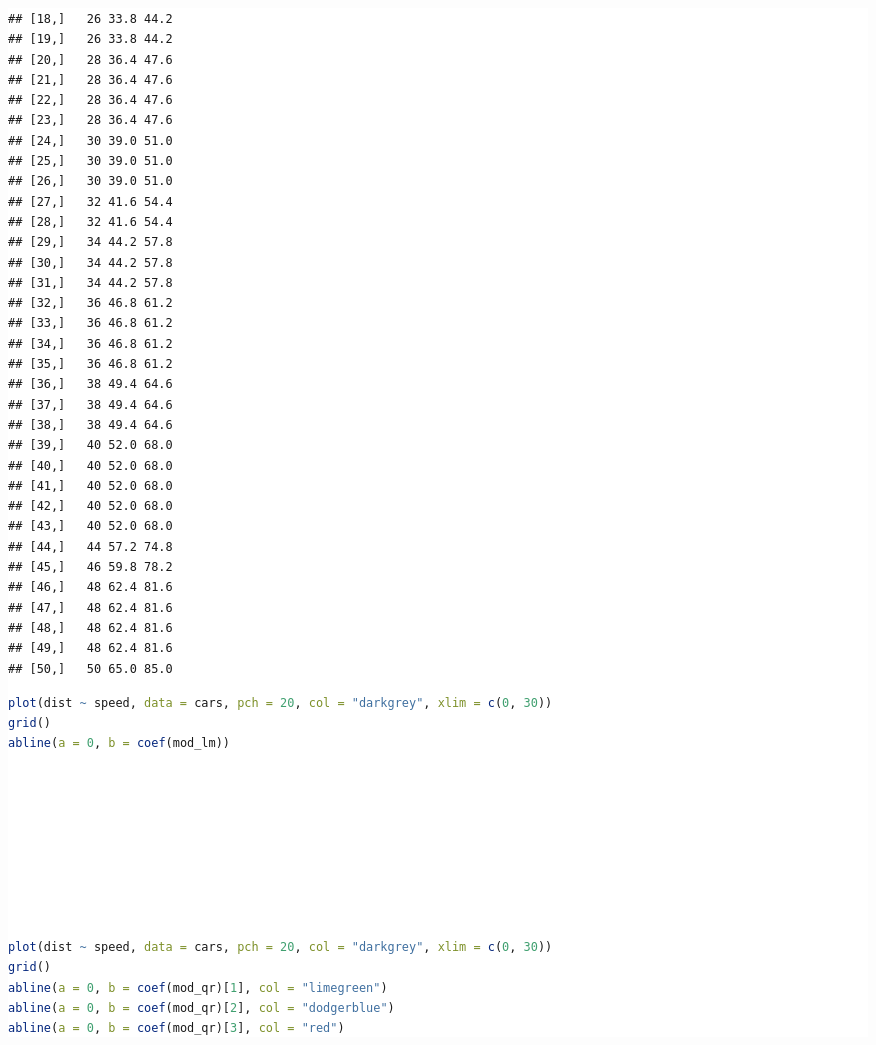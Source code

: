 ```
## [18,]   26 33.8 44.2
## [19,]   26 33.8 44.2
## [20,]   28 36.4 47.6
## [21,]   28 36.4 47.6
## [22,]   28 36.4 47.6
## [23,]   28 36.4 47.6
## [24,]   30 39.0 51.0
## [25,]   30 39.0 51.0
## [26,]   30 39.0 51.0
## [27,]   32 41.6 54.4
## [28,]   32 41.6 54.4
## [29,]   34 44.2 57.8
## [30,]   34 44.2 57.8
## [31,]   34 44.2 57.8
## [32,]   36 46.8 61.2
## [33,]   36 46.8 61.2
## [34,]   36 46.8 61.2
## [35,]   36 46.8 61.2
## [36,]   38 49.4 64.6
## [37,]   38 49.4 64.6
## [38,]   38 49.4 64.6
## [39,]   40 52.0 68.0
## [40,]   40 52.0 68.0
## [41,]   40 52.0 68.0
## [42,]   40 52.0 68.0
## [43,]   40 52.0 68.0
## [44,]   44 57.2 74.8
## [45,]   46 59.8 78.2
## [46,]   48 62.4 81.6
## [47,]   48 62.4 81.6
## [48,]   48 62.4 81.6
## [49,]   48 62.4 81.6
## [50,]   50 65.0 85.0
```


```r
plot(dist ~ speed, data = cars, pch = 20, col = "darkgrey", xlim = c(0, 30))
grid()
abline(a = 0, b = coef(mod_lm))
```

![](07-04-threetricks_files/figure-latex/unnamed-chunk-5-1.pdf) 


```r
plot(dist ~ speed, data = cars, pch = 20, col = "darkgrey", xlim = c(0, 30))
grid()
abline(a = 0, b = coef(mod_qr)[1], col = "limegreen")
abline(a = 0, b = coef(mod_qr)[2], col = "dodgerblue")
abline(a = 0, b = coef(mod_qr)[3], col = "red")
```

